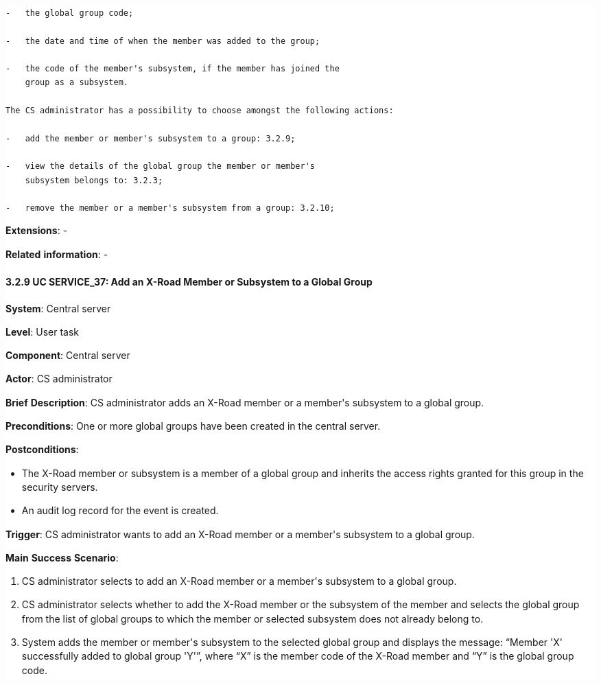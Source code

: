     -   the global group code;

    -   the date and time of when the member was added to the group;

    -   the code of the member's subsystem, if the member has joined the
        group as a subsystem.

    The CS administrator has a possibility to choose amongst the following actions:

    -   add the member or member's subsystem to a group: 3.2.9;
    
    -   view the details of the global group the member or member's
        subsystem belongs to: 3.2.3;
    
    -   remove the member or a member's subsystem from a group: 3.2.10;

**Extensions**: -

**Related** **information**: -

#### 3.2.9 UC SERVICE\_37: Add an X-Road Member or Subsystem to a Global Group

**System**: Central server

**Level**: User task

**Component**: Central server

**Actor**: CS administrator

**Brief** **Description**: CS administrator adds an X-Road member or a
member's subsystem to a global group.

**Preconditions**: One or more global groups have been created in the
central server.

**Postconditions**:

-   The X-Road member or subsystem is a member of a global group and
    inherits the access rights granted for this group in the security
    servers.

-   An audit log record for the event is created.

**Trigger**: CS administrator wants to add an X-Road member or a
member's subsystem to a global group.

**Main** **Success** **Scenario**:

1.  CS administrator selects to add an X-Road member or a member's
    subsystem to a global group.

2.  CS administrator selects whether to add the X-Road member or the
    subsystem of the member and selects the global group from the list
    of global groups to which the member or selected subsystem does not
    already belong to.

3.  System adds the member or member's subsystem to the selected global
    group and displays the message: “Member 'X' successfully added to
    global group 'Y'”, where “X” is the member code of the X-Road member
    and “Y” is the global group code.
